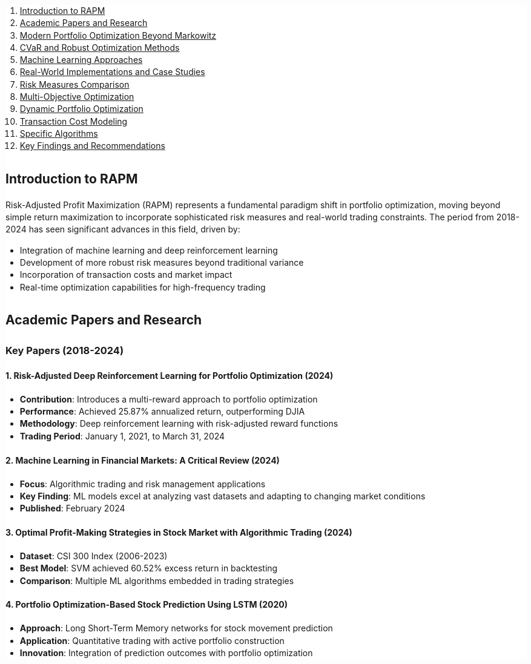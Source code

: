 1. [Introduction to RAPM](#introduction-to-rapm)
2. [Academic Papers and Research](#academic-papers-and-research)
3. [Modern Portfolio Optimization Beyond Markowitz](#modern-portfolio-optimization-beyond-markowitz)
4. [CVaR and Robust Optimization Methods](#cvar-and-robust-optimization-methods)
5. [Machine Learning Approaches](#machine-learning-approaches)
6. [Real-World Implementations and Case Studies](#real-world-implementations-and-case-studies)
7. [Risk Measures Comparison](#risk-measures-comparison)
8. [Multi-Objective Optimization](#multi-objective-optimization)
9. [Dynamic Portfolio Optimization](#dynamic-portfolio-optimization)
10. [Transaction Cost Modeling](#transaction-cost-modeling)
11. [Specific Algorithms](#specific-algorithms)
12. [Key Findings and Recommendations](#key-findings-and-recommendations)

## Introduction to RAPM

Risk-Adjusted Profit Maximization (RAPM) represents a fundamental paradigm shift in portfolio optimization, moving beyond simple return maximization to incorporate sophisticated risk measures and real-world trading constraints. The period from 2018-2024 has seen significant advances in this field, driven by:

- Integration of machine learning and deep reinforcement learning
- Development of more robust risk measures beyond traditional variance
- Incorporation of transaction costs and market impact
- Real-time optimization capabilities for high-frequency trading

## Academic Papers and Research

### Key Papers (2018-2024)

#### 1. Risk-Adjusted Deep Reinforcement Learning for Portfolio Optimization (2024)
- **Contribution**: Introduces a multi-reward approach to portfolio optimization
- **Performance**: Achieved 25.87% annualized return, outperforming DJIA
- **Methodology**: Deep reinforcement learning with risk-adjusted reward functions
- **Trading Period**: January 1, 2021, to March 31, 2024

#### 2. Machine Learning in Financial Markets: A Critical Review (2024)
- **Focus**: Algorithmic trading and risk management applications
- **Key Finding**: ML models excel at analyzing vast datasets and adapting to changing market conditions
- **Published**: February 2024

#### 3. Optimal Profit-Making Strategies in Stock Market with Algorithmic Trading (2024)
- **Dataset**: CSI 300 Index (2006-2023)
- **Best Model**: SVM achieved 60.52% excess return in backtesting
- **Comparison**: Multiple ML algorithms embedded in trading strategies

#### 4. Portfolio Optimization-Based Stock Prediction Using LSTM (2020)
- **Approach**: Long Short-Term Memory networks for stock movement prediction
- **Application**: Quantitative trading with active portfolio construction
- **Innovation**: Integration of prediction outcomes with portfolio optimization
